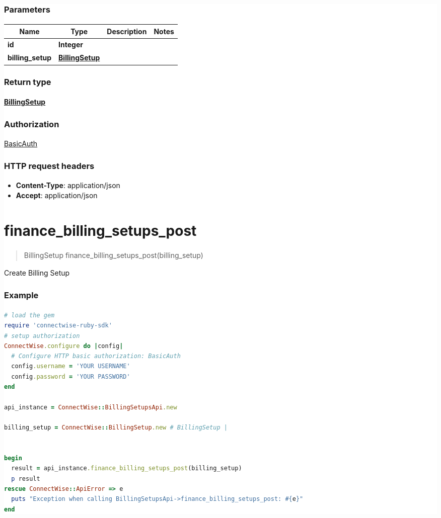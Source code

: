 ### Parameters

Name | Type | Description  | Notes
------------- | ------------- | ------------- | -------------
 **id** | **Integer**|  | 
 **billing_setup** | [**BillingSetup**](BillingSetup.md)|  | 

### Return type

[**BillingSetup**](BillingSetup.md)

### Authorization

[BasicAuth](../README.md#BasicAuth)

### HTTP request headers

 - **Content-Type**: application/json
 - **Accept**: application/json



# **finance_billing_setups_post**
> BillingSetup finance_billing_setups_post(billing_setup)



Create Billing Setup

### Example
```ruby
# load the gem
require 'connectwise-ruby-sdk'
# setup authorization
ConnectWise.configure do |config|
  # Configure HTTP basic authorization: BasicAuth
  config.username = 'YOUR USERNAME'
  config.password = 'YOUR PASSWORD'
end

api_instance = ConnectWise::BillingSetupsApi.new

billing_setup = ConnectWise::BillingSetup.new # BillingSetup | 


begin
  result = api_instance.finance_billing_setups_post(billing_setup)
  p result
rescue ConnectWise::ApiError => e
  puts "Exception when calling BillingSetupsApi->finance_billing_setups_post: #{e}"
end
```
